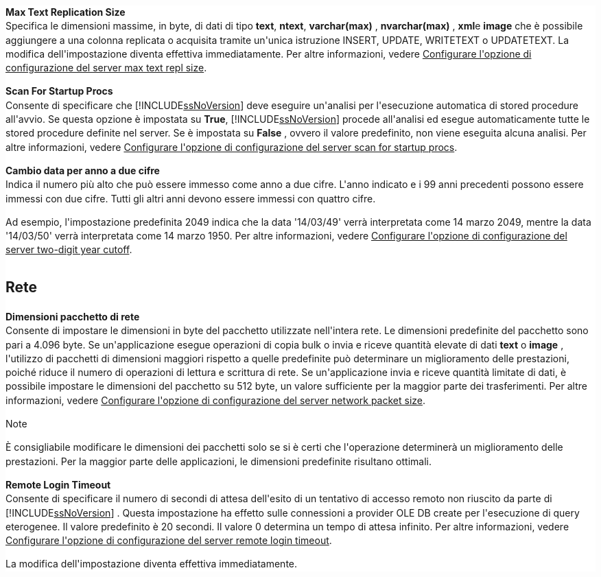  **Max Text Replication Size**  
 Specifica le dimensioni massime, in byte, di dati di tipo **text**, **ntext**, **varchar(max)** , **nvarchar(max)** , **xml**e **image** che è possibile aggiungere a una colonna replicata o acquisita tramite un'unica istruzione INSERT, UPDATE, WRITETEXT o UPDATETEXT. La modifica dell'impostazione diventa effettiva immediatamente. Per altre informazioni, vedere [Configurare l'opzione di configurazione del server max text repl size](../../database-engine/configure-windows/configure-the-max-text-repl-size-server-configuration-option.md).  
  
 **Scan For Startup Procs**  
 Consente di specificare che [!INCLUDE[ssNoVersion](../../includes/ssnoversion-md.md)] deve eseguire un'analisi per l'esecuzione automatica di stored procedure all'avvio. Se questa opzione è impostata su **True**, [!INCLUDE[ssNoVersion](../../includes/ssnoversion-md.md)] procede all'analisi ed esegue automaticamente tutte le stored procedure definite nel server. Se è impostata su **False** , ovvero il valore predefinito, non viene eseguita alcuna analisi. Per altre informazioni, vedere [Configurare l'opzione di configurazione del server scan for startup procs](../../database-engine/configure-windows/configure-the-scan-for-startup-procs-server-configuration-option.md).  
  
 **Cambio data per anno a due cifre**  
 Indica il numero più alto che può essere immesso come anno a due cifre. L'anno indicato e i 99 anni precedenti possono essere immessi con due cifre. Tutti gli altri anni devono essere immessi con quattro cifre.  
  
 Ad esempio, l'impostazione predefinita 2049 indica che la data '14/03/49' verrà interpretata come 14 marzo 2049, mentre la data '14/03/50' verrà interpretata come 14 marzo 1950. Per altre informazioni, vedere [Configurare l'opzione di configurazione del server two-digit year cutoff](../../database-engine/configure-windows/configure-the-two-digit-year-cutoff-server-configuration-option.md).  
  
## <a name="network"></a>Rete  
 **Dimensioni pacchetto di rete**  
 Consente di impostare le dimensioni in byte del pacchetto utilizzate nell'intera rete. Le dimensioni predefinite del pacchetto sono pari a 4.096 byte. Se un'applicazione esegue operazioni di copia bulk o invia e riceve quantità elevate di dati **text** o **image** , l'utilizzo di pacchetti di dimensioni maggiori rispetto a quelle predefinite può determinare un miglioramento delle prestazioni, poiché riduce il numero di operazioni di lettura e scrittura di rete. Se un'applicazione invia e riceve quantità limitate di dati, è possibile impostare le dimensioni del pacchetto su 512 byte, un valore sufficiente per la maggior parte dei trasferimenti. Per altre informazioni, vedere [Configurare l'opzione di configurazione del server network packet size](../../database-engine/configure-windows/configure-the-network-packet-size-server-configuration-option.md).  
  
> [!NOTE]  
>  È consigliabile modificare le dimensioni dei pacchetti solo se si è certi che l'operazione determinerà un miglioramento delle prestazioni. Per la maggior parte delle applicazioni, le dimensioni predefinite risultano ottimali.  
  
 **Remote Login Timeout**  
 Consente di specificare il numero di secondi di attesa dell'esito di un tentativo di accesso remoto non riuscito da parte di [!INCLUDE[ssNoVersion](../../includes/ssnoversion-md.md)] . Questa impostazione ha effetto sulle connessioni a provider OLE DB create per l'esecuzione di query eterogenee. Il valore predefinito è 20 secondi. Il valore 0 determina un tempo di attesa infinito. Per altre informazioni, vedere [Configurare l'opzione di configurazione del server remote login timeout](../../database-engine/configure-windows/configure-the-remote-login-timeout-server-configuration-option.md).  
  
 La modifica dell'impostazione diventa effettiva immediatamente.  
  